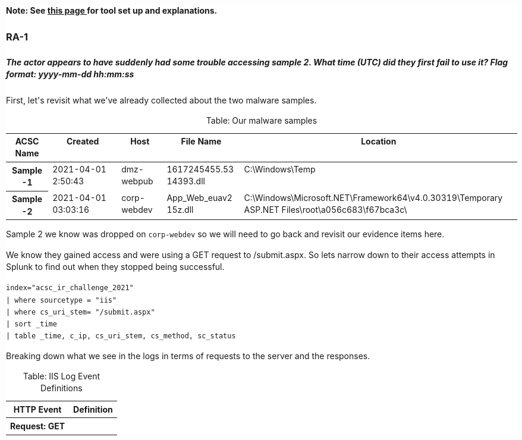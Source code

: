 **Note: See <a href="{{ site.baseurl }}/ACSC-BSides-IR-Challenge-2021-Setup/" target="_blank">this page </a>for tool set up and explanations.**

### RA-1
<h5>The actor appears to have suddenly had some trouble accessing sample 2. What time (UTC) did they first fail to use it? Flag format: yyyy-mm-dd hh:mm:ss</h5>

First, let's revisit what we've already collected about the two malware samples.

<table class="table table-striped table-sm small w-auto table-responsive">
  <caption class="figure-caption text-center">Table: Our malware samples</caption>
  <thead class="thead-dark">
    <tr>
      <th scope="col">ACSC Name</th>
      <th scope="col">Created</th>
      <th scope="col">Host</th>
      <th scope="col">File Name</th>
      <th scope="col">Location</th>
    </tr>
  </thead>
  <tbody>
    <tr>
      <th scope="row">Sample-1</th>
      <td>2021-04-01 2:50:43</td>
      <td>dmz-webpub</td>
      <td>1617245455.5314393.dll</td>
      <td>C:\Windows\Temp</td>
    </tr>
    <tr>
      <th scope="row">Sample-2</th>
      <td>2021-04-01 03:03:16</td>
      <td>corp-webdev</td>
      <td>App_Web_euav215z.dll</td>
      <td>C:\Windows\Microsoft.NET\Framework64\v4.0.30319\Temporary ASP.NET Files\root\a056c683\f67bca3c\</td>
    </tr>
  </tbody>
</table>

Sample 2 we know was dropped on `corp-webdev` so we will need to go back and revisit our evidence items here.

We know they gained access and were using a GET request to /submit.aspx. So lets narrow down to their access attempts in Splunk to find out when they stopped being successful.
```
index="acsc_ir_challenge_2021" 
| where sourcetype = "iis" 
| where cs_uri_stem= "/submit.aspx"
| sort _time 
| table _time, c_ip, cs_uri_stem, cs_method, sc_status
```
Breaking down what we see in the logs in terms of requests to the server and the responses.
<table class="table table-striped table-sm small auto">
  <caption class="figure-caption text-center">Table: IIS Log Event Definitions</caption>
  <thead class="thead-dark">
    <tr>
      <th scope="col" >HTTP Event</th>
      <th scope="col">Definition</th>
    </tr>
  </thead>
<tbody>
    <tr>
      <th scope="row">Request: GET</th>
